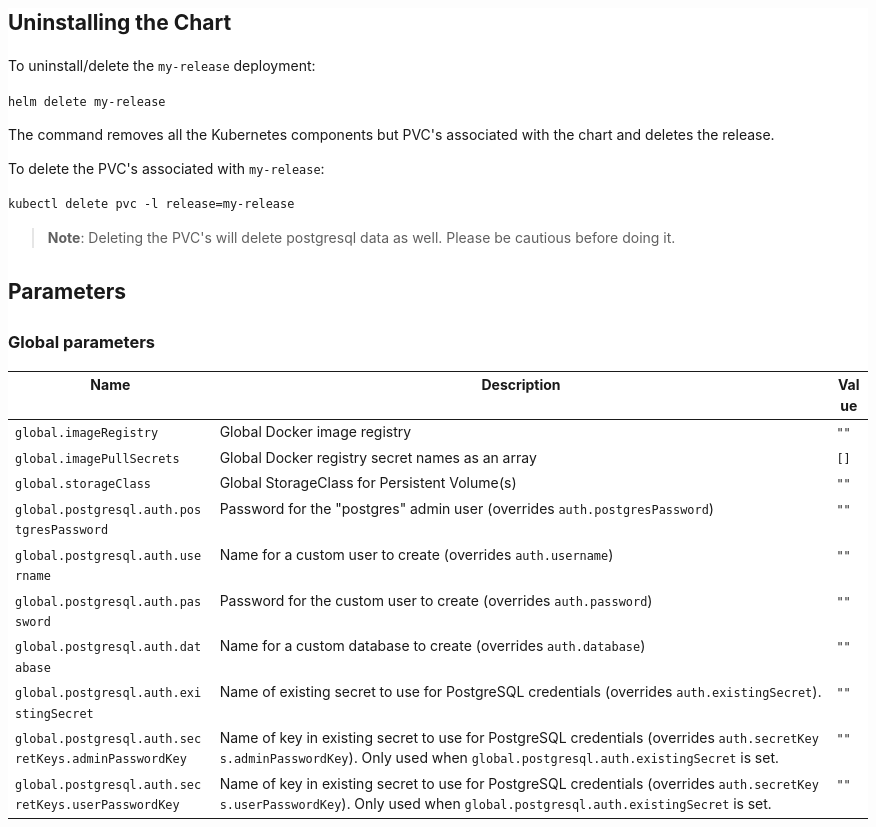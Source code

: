 ## Uninstalling the Chart

To uninstall/delete the `my-release` deployment:

```console
helm delete my-release
```

The command removes all the Kubernetes components but PVC's associated with the chart and deletes the release.

To delete the PVC's associated with `my-release`:

```console
kubectl delete pvc -l release=my-release
```

> **Note**: Deleting the PVC's will delete postgresql data as well. Please be cautious before doing it.

## Parameters

### Global parameters

| Name                                                       | Description                                                                                                                                                                                                                                                                                                                                                         | Value  |
| ---------------------------------------------------------- | ------------------------------------------------------------------------------------------------------------------------------------------------------------------------------------------------------------------------------------------------------------------------------------------------------------------------------------------------------------------- | ------ |
| `global.imageRegistry`                                     | Global Docker image registry                                                                                                                                                                                                                                                                                                                                        | `""`   |
| `global.imagePullSecrets`                                  | Global Docker registry secret names as an array                                                                                                                                                                                                                                                                                                                     | `[]`   |
| `global.storageClass`                                      | Global StorageClass for Persistent Volume(s)                                                                                                                                                                                                                                                                                                                        | `""`   |
| `global.postgresql.auth.postgresPassword`                  | Password for the "postgres" admin user (overrides `auth.postgresPassword`)                                                                                                                                                                                                                                                                                          | `""`   |
| `global.postgresql.auth.username`                          | Name for a custom user to create (overrides `auth.username`)                                                                                                                                                                                                                                                                                                        | `""`   |
| `global.postgresql.auth.password`                          | Password for the custom user to create (overrides `auth.password`)                                                                                                                                                                                                                                                                                                  | `""`   |
| `global.postgresql.auth.database`                          | Name for a custom database to create (overrides `auth.database`)                                                                                                                                                                                                                                                                                                    | `""`   |
| `global.postgresql.auth.existingSecret`                    | Name of existing secret to use for PostgreSQL credentials (overrides `auth.existingSecret`).                                                                                                                                                                                                                                                                        | `""`   |
| `global.postgresql.auth.secretKeys.adminPasswordKey`       | Name of key in existing secret to use for PostgreSQL credentials (overrides `auth.secretKeys.adminPasswordKey`). Only used when `global.postgresql.auth.existingSecret` is set.                                                                                                                                                                                     | `""`   |
| `global.postgresql.auth.secretKeys.userPasswordKey`        | Name of key in existing secret to use for PostgreSQL credentials (overrides `auth.secretKeys.userPasswordKey`). Only used when `global.postgresql.auth.existingSecret` is set.                                                                                                                                                                                      | `""`   |